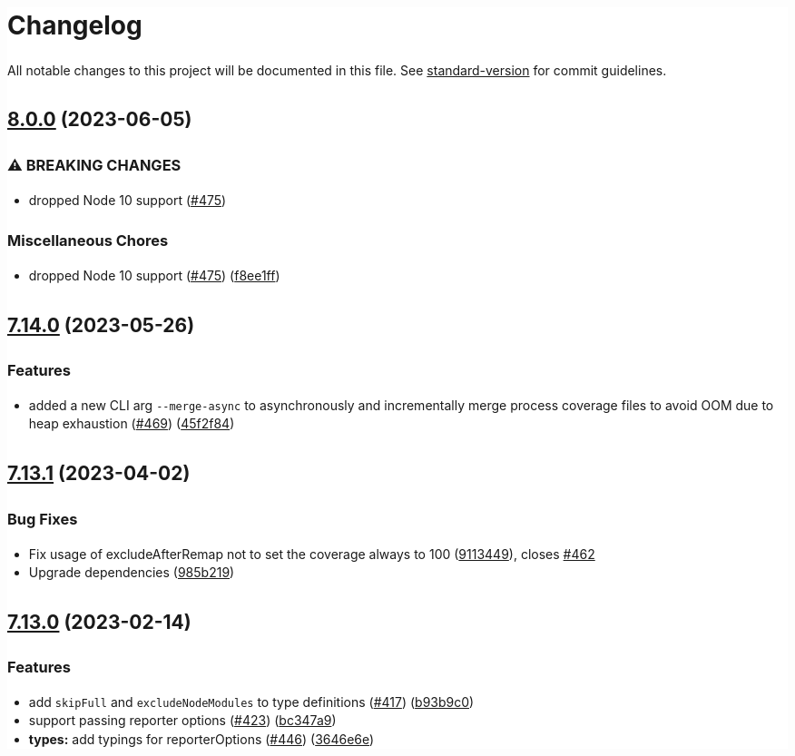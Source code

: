 # Changelog

All notable changes to this project will be documented in this file. See [standard-version](https://github.com/conventional-changelog/standard-version) for commit guidelines.


## [8.0.0](https://github.com/bcoe/c8/compare/v7.14.0...v8.0.0) (2023-06-05)

### ⚠ BREAKING CHANGES

* dropped Node 10 support ([#475](https://github.com/bcoe/c8/issues/475))

### Miscellaneous Chores

* dropped Node 10 support ([#475](https://github.com/bcoe/c8/issues/475)) ([f8ee1ff](https://github.com/bcoe/c8/commit/f8ee1ffeba0f7b9b36e328226b23e9999f6481e7))

## [7.14.0](https://github.com/bcoe/c8/compare/v7.13.0...v7.14.0) (2023-05-26)

### Features

* added a new CLI arg `--merge-async` to asynchronously and incrementally merge process coverage files to avoid OOM due to heap exhaustion ([#469](https://github.com/bcoe/c8/issues/469)) ([45f2f84](https://github.com/bcoe/c8/commit/45f2f84e0fa3a10fde718111f57c5352de01d9d1))


## [7.13.1](https://github.com/prantlf/c8/compare/v7.13.0...v7.13.1) (2023-04-02)

### Bug Fixes

* Fix usage of excludeAfterRemap not to set the coverage always to 100 ([9113449](https://github.com/prantlf/c8/commit/9113449ba1e752eba9810b4f0b1fa2ad1cd0175d)), closes [#462](https://github.com/prantlf/c8/issues/462)
* Upgrade dependencies ([985b219](https://github.com/prantlf/c8/commit/985b219e41b2101227032d0e0e4900be9a725399))


## [7.13.0](https://github.com/bcoe/c8/compare/v7.12.0...v7.13.0) (2023-02-14)


### Features

* add `skipFull` and `excludeNodeModules` to type definitions ([#417](https://github.com/bcoe/c8/issues/417)) ([b93b9c0](https://github.com/bcoe/c8/commit/b93b9c06b2efb4b894406b9aa3cfdf4c8bef419e))
* support passing reporter options ([#423](https://github.com/bcoe/c8/issues/423)) ([bc347a9](https://github.com/bcoe/c8/commit/bc347a91f06a3fea7b7425c4affd66d7f8b9d416))
* **types:** add typings for reporterOptions ([#446](https://github.com/bcoe/c8/issues/446)) ([3646e6e](https://github.com/bcoe/c8/commit/3646e6eb3762574d8f70907d7637e47dd9dfac25))
